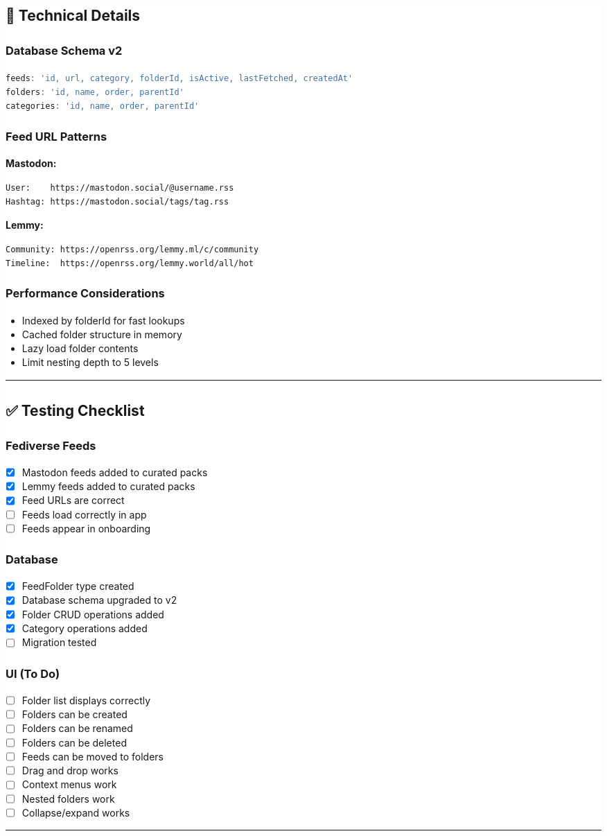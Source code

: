 
## 🔧 Technical Details

### Database Schema v2

```typescript
feeds: 'id, url, category, folderId, isActive, lastFetched, createdAt'
folders: 'id, name, order, parentId'
categories: 'id, name, order, parentId'
```

### Feed URL Patterns

**Mastodon:**
```
User:    https://mastodon.social/@username.rss
Hashtag: https://mastodon.social/tags/tag.rss
```

**Lemmy:**
```
Community: https://openrss.org/lemmy.ml/c/community
Timeline:  https://openrss.org/lemmy.world/all/hot
```

### Performance Considerations

- Indexed by folderId for fast lookups
- Cached folder structure in memory
- Lazy load folder contents
- Limit nesting depth to 5 levels

---

## ✅ Testing Checklist

### Fediverse Feeds
- [x] Mastodon feeds added to curated packs
- [x] Lemmy feeds added to curated packs
- [x] Feed URLs are correct
- [ ] Feeds load correctly in app
- [ ] Feeds appear in onboarding

### Database
- [x] FeedFolder type created
- [x] Database schema upgraded to v2
- [x] Folder CRUD operations added
- [x] Category operations added
- [ ] Migration tested

### UI (To Do)
- [ ] Folder list displays correctly
- [ ] Folders can be created
- [ ] Folders can be renamed
- [ ] Folders can be deleted
- [ ] Feeds can be moved to folders
- [ ] Drag and drop works
- [ ] Context menus work
- [ ] Nested folders work
- [ ] Collapse/expand works

---
